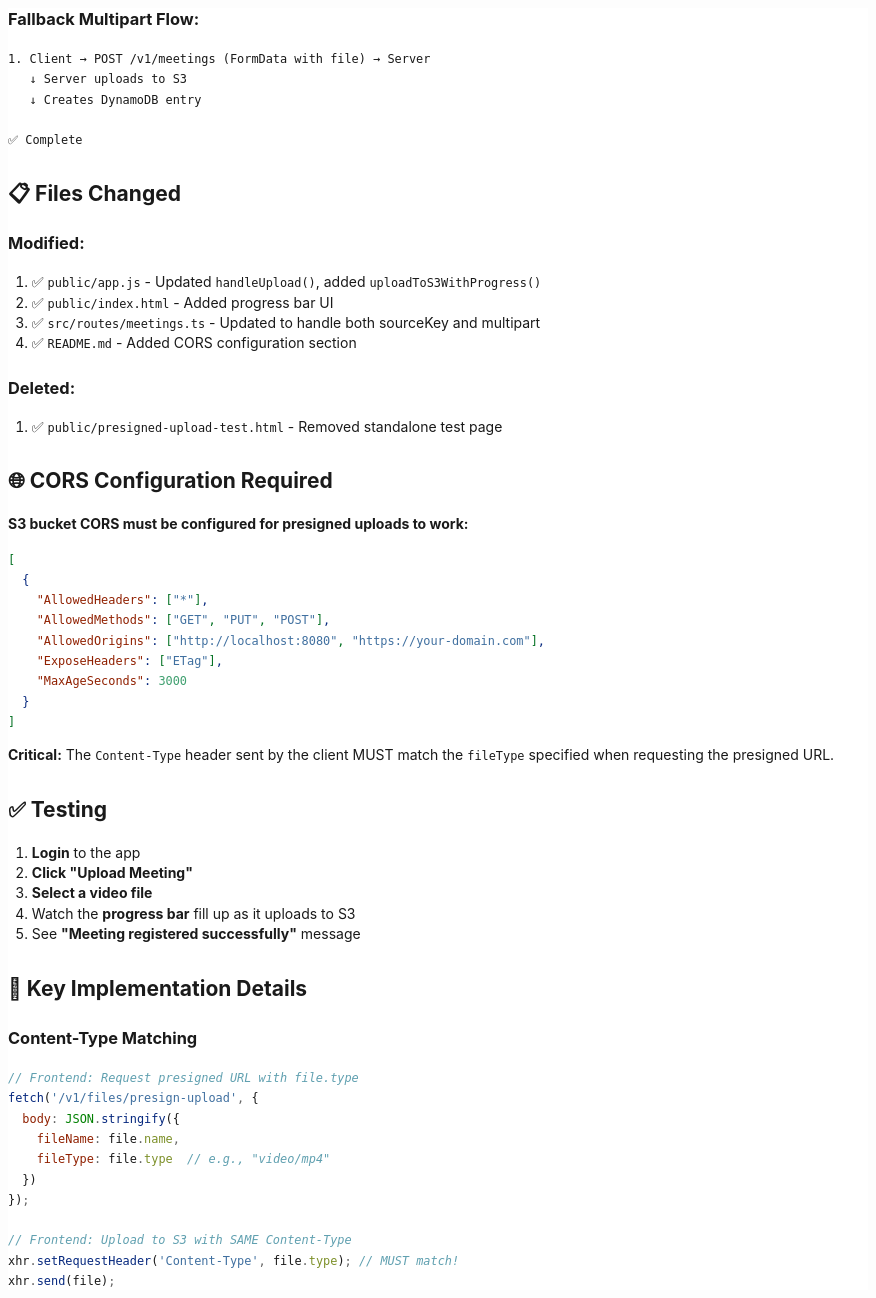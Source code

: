 ### Fallback Multipart Flow:
```
1. Client → POST /v1/meetings (FormData with file) → Server
   ↓ Server uploads to S3
   ↓ Creates DynamoDB entry
   
✅ Complete
```

## 📋 Files Changed

### Modified:
1. ✅ `public/app.js` - Updated `handleUpload()`, added `uploadToS3WithProgress()`
2. ✅ `public/index.html` - Added progress bar UI
3. ✅ `src/routes/meetings.ts` - Updated to handle both sourceKey and multipart
4. ✅ `README.md` - Added CORS configuration section

### Deleted:
1. ✅ `public/presigned-upload-test.html` - Removed standalone test page

## 🌐 CORS Configuration Required

**S3 bucket CORS must be configured for presigned uploads to work:**

```json
[
  {
    "AllowedHeaders": ["*"],
    "AllowedMethods": ["GET", "PUT", "POST"],
    "AllowedOrigins": ["http://localhost:8080", "https://your-domain.com"],
    "ExposeHeaders": ["ETag"],
    "MaxAgeSeconds": 3000
  }
]
```

**Critical:** The `Content-Type` header sent by the client MUST match the `fileType` specified when requesting the presigned URL.

## ✅ Testing

1. **Login** to the app
2. **Click "Upload Meeting"**
3. **Select a video file**
4. Watch the **progress bar** fill up as it uploads to S3
5. See **"Meeting registered successfully"** message

## 🔑 Key Implementation Details

### Content-Type Matching
```javascript
// Frontend: Request presigned URL with file.type
fetch('/v1/files/presign-upload', {
  body: JSON.stringify({
    fileName: file.name,
    fileType: file.type  // e.g., "video/mp4"
  })
});

// Frontend: Upload to S3 with SAME Content-Type
xhr.setRequestHeader('Content-Type', file.type); // MUST match!
xhr.send(file);
```